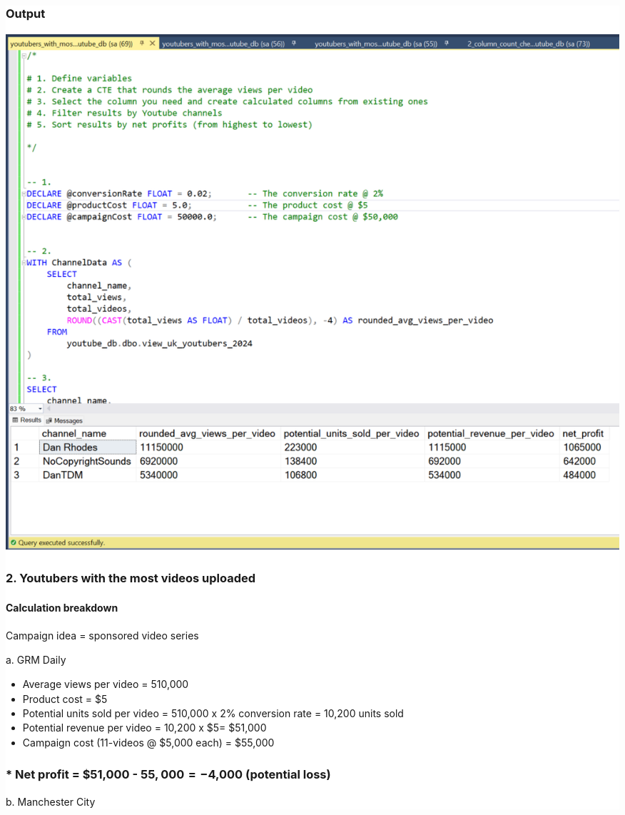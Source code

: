 ### Output

![youtubers_with_most_subscribers](assets/images/youtubers_with_the_most_subs.png)

### 2. Youtubers with the most videos uploaded

#### Calculation breakdown

Campaign idea = sponsored video series

a. GRM Daily

   * Average views per video = 510,000
   * Product cost = $5
   * Potential units sold per video = 510,000 x 2% conversion rate = 10,200 units sold
   * Potential revenue per video = 10,200 x $5= $51,000
   * Campaign cost (11-videos @ $5,000 each) = $55,000
   ### * Net profit = $51,000 - $55,000 = -$4,000 (potential loss)
b. Manchester City
